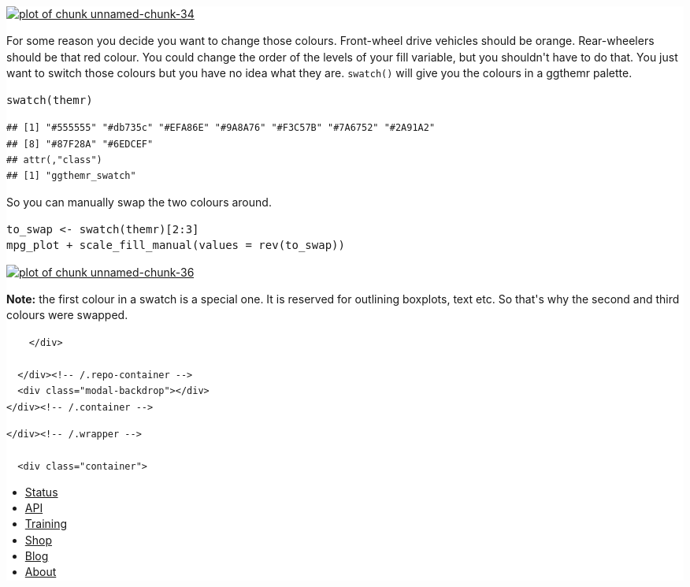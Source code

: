 <p><a href="/cttobin/ggthemr/blob/master/figure/unnamed-chunk-34.png" target="_blank"><img src="/cttobin/ggthemr/raw/master/figure/unnamed-chunk-34.png" alt="plot of chunk unnamed-chunk-34" style="max-width:100%;"></a> </p>

<p>For some reason you decide you want to change those colours. Front-wheel drive vehicles should be orange. Rear-wheelers should be that red colour. You could change the order of the levels of your fill variable, but you shouldn't have to do that. You just want to switch those colours but you have no idea what they are. <code>swatch()</code> will give you the colours in a ggthemr palette. </p>

<div class="highlight highlight-r"><pre>swatch(<span class="pl-smi">themr</span>)</pre></div>

<pre><code>## [1] "#555555" "#db735c" "#EFA86E" "#9A8A76" "#F3C57B" "#7A6752" "#2A91A2"
## [8] "#87F28A" "#6EDCEF"
## attr(,"class")
## [1] "ggthemr_swatch"
</code></pre>

<p>So you can manually swap the two colours around.</p>

<div class="highlight highlight-r"><pre><span class="pl-smi">to_swap</span> <span class="pl-k">&lt;-</span> swatch(<span class="pl-smi">themr</span>)[<span class="pl-c1">2</span><span class="pl-k">:</span><span class="pl-c1">3</span>]
<span class="pl-smi">mpg_plot</span> <span class="pl-k">+</span> scale_fill_manual(<span class="pl-v">values</span> <span class="pl-k">=</span> rev(<span class="pl-smi">to_swap</span>))</pre></div>

<p><a href="/cttobin/ggthemr/blob/master/figure/unnamed-chunk-36.png" target="_blank"><img src="/cttobin/ggthemr/raw/master/figure/unnamed-chunk-36.png" alt="plot of chunk unnamed-chunk-36" style="max-width:100%;"></a> </p>

<p><strong>Note:</strong> the first colour in a swatch is a special one. It is reserved for outlining boxplots, text etc. So that's why the second and third colours were swapped.</p>
</article>
  </div>

</div>

<a href="#jump-to-line" rel="facebox[.linejump]" data-hotkey="l" style="display:none">Jump to Line</a>
<div id="jump-to-line" style="display:none">
  <form accept-charset="UTF-8" class="js-jump-to-line-form">
    <input class="linejump-input js-jump-to-line-field" type="text" placeholder="Jump to line&hellip;" autofocus>
    <button type="submit" class="btn">Go</button>
  </form>
</div>

        </div>

      </div><!-- /.repo-container -->
      <div class="modal-backdrop"></div>
    </div><!-- /.container -->
  </div>


    </div><!-- /.wrapper -->

      <div class="container">
  <div class="site-footer" role="contentinfo">
    <ul class="site-footer-links right">
        <li><a href="https://status.github.com/" data-ga-click="Footer, go to status, text:status">Status</a></li>
      <li><a href="https://developer.github.com" data-ga-click="Footer, go to api, text:api">API</a></li>
      <li><a href="https://training.github.com" data-ga-click="Footer, go to training, text:training">Training</a></li>
      <li><a href="https://shop.github.com" data-ga-click="Footer, go to shop, text:shop">Shop</a></li>
        <li><a href="https://github.com/blog" data-ga-click="Footer, go to blog, text:blog">Blog</a></li>
        <li><a href="https://github.com/about" data-ga-click="Footer, go to about, text:about">About</a></li>
